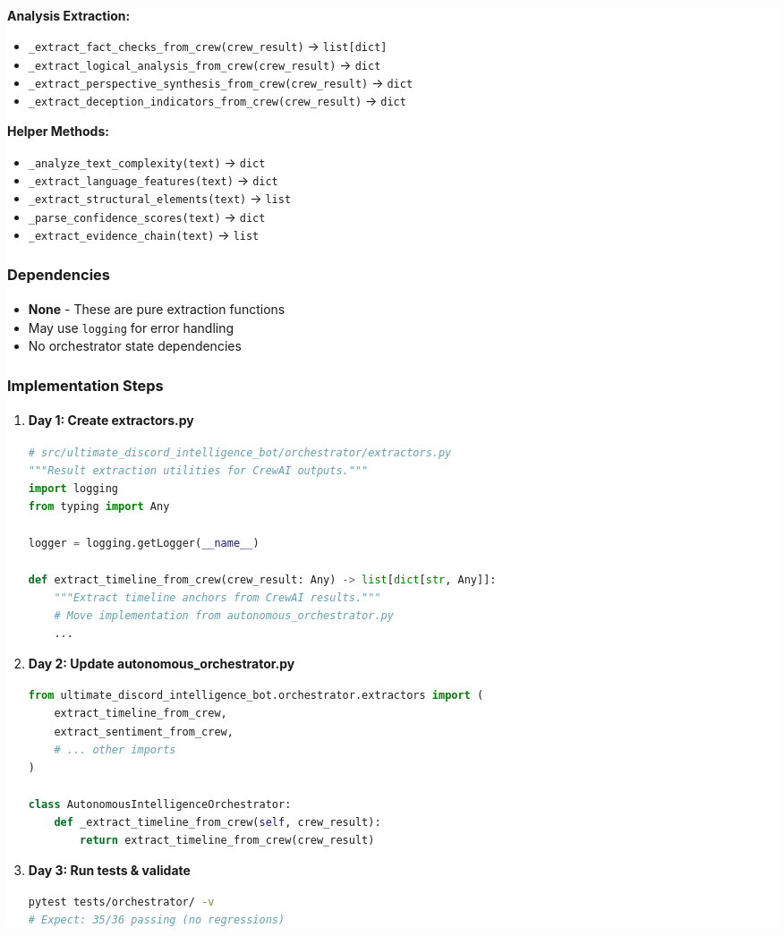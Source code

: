 **Analysis Extraction:**

- `_extract_fact_checks_from_crew(crew_result)` → `list[dict]`
- `_extract_logical_analysis_from_crew(crew_result)` → `dict`
- `_extract_perspective_synthesis_from_crew(crew_result)` → `dict`
- `_extract_deception_indicators_from_crew(crew_result)` → `dict`

**Helper Methods:**

- `_analyze_text_complexity(text)` → `dict`
- `_extract_language_features(text)` → `dict`
- `_extract_structural_elements(text)` → `list`
- `_parse_confidence_scores(text)` → `dict`
- `_extract_evidence_chain(text)` → `list`

### Dependencies

- **None** - These are pure extraction functions
- May use `logging` for error handling
- No orchestrator state dependencies

### Implementation Steps

1. **Day 1: Create extractors.py**

   ```python
   # src/ultimate_discord_intelligence_bot/orchestrator/extractors.py
   """Result extraction utilities for CrewAI outputs."""
   import logging
   from typing import Any
   
   logger = logging.getLogger(__name__)
   
   def extract_timeline_from_crew(crew_result: Any) -> list[dict[str, Any]]:
       """Extract timeline anchors from CrewAI results."""
       # Move implementation from autonomous_orchestrator.py
       ...
   ```

2. **Day 2: Update autonomous_orchestrator.py**

   ```python
   from ultimate_discord_intelligence_bot.orchestrator.extractors import (
       extract_timeline_from_crew,
       extract_sentiment_from_crew,
       # ... other imports
   )
   
   class AutonomousIntelligenceOrchestrator:
       def _extract_timeline_from_crew(self, crew_result):
           return extract_timeline_from_crew(crew_result)
   ```

3. **Day 3: Run tests & validate**

   ```bash
   pytest tests/orchestrator/ -v
   # Expect: 35/36 passing (no regressions)
   ```
